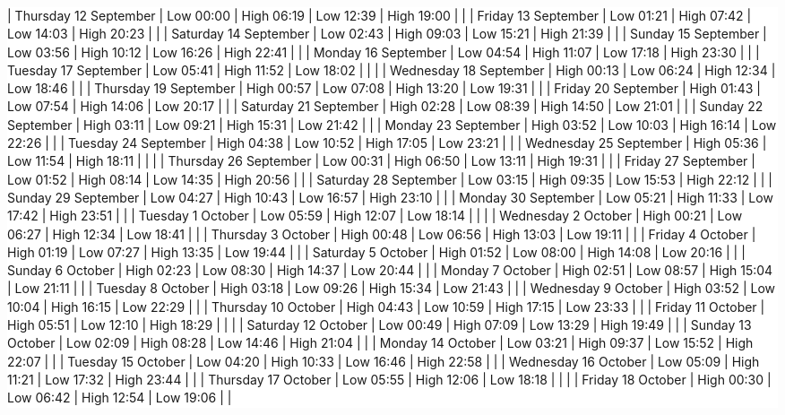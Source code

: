 | Thursday 12 September | Low 00:00 | High 06:19 | Low 12:39 | High 19:00 |  |
| Friday 13 September | Low 01:21 | High 07:42 | Low 14:03 | High 20:23 |  |
| Saturday 14 September | Low 02:43 | High 09:03 | Low 15:21 | High 21:39 |  |
| Sunday 15 September | Low 03:56 | High 10:12 | Low 16:26 | High 22:41 |  |
| Monday 16 September | Low 04:54 | High 11:07 | Low 17:18 | High 23:30 |  |
| Tuesday 17 September | Low 05:41 | High 11:52 | Low 18:02 |  |  |
| Wednesday 18 September | High 00:13 | Low 06:24 | High 12:34 | Low 18:46 |  |
| Thursday 19 September | High 00:57 | Low 07:08 | High 13:20 | Low 19:31 |  |
| Friday 20 September | High 01:43 | Low 07:54 | High 14:06 | Low 20:17 |  |
| Saturday 21 September | High 02:28 | Low 08:39 | High 14:50 | Low 21:01 |  |
| Sunday 22 September | High 03:11 | Low 09:21 | High 15:31 | Low 21:42 |  |
| Monday 23 September | High 03:52 | Low 10:03 | High 16:14 | Low 22:26 |  |
| Tuesday 24 September | High 04:38 | Low 10:52 | High 17:05 | Low 23:21 |  |
| Wednesday 25 September | High 05:36 | Low 11:54 | High 18:11 |  |  |
| Thursday 26 September | Low 00:31 | High 06:50 | Low 13:11 | High 19:31 |  |
| Friday 27 September | Low 01:52 | High 08:14 | Low 14:35 | High 20:56 |  |
| Saturday 28 September | Low 03:15 | High 09:35 | Low 15:53 | High 22:12 |  |
| Sunday 29 September | Low 04:27 | High 10:43 | Low 16:57 | High 23:10 |  |
| Monday 30 September | Low 05:21 | High 11:33 | Low 17:42 | High 23:51 |  |
| Tuesday 1 October | Low 05:59 | High 12:07 | Low 18:14 |  |  |
| Wednesday 2 October | High 00:21 | Low 06:27 | High 12:34 | Low 18:41 |  |
| Thursday 3 October | High 00:48 | Low 06:56 | High 13:03 | Low 19:11 |  |
| Friday 4 October | High 01:19 | Low 07:27 | High 13:35 | Low 19:44 |  |
| Saturday 5 October | High 01:52 | Low 08:00 | High 14:08 | Low 20:16 |  |
| Sunday 6 October | High 02:23 | Low 08:30 | High 14:37 | Low 20:44 |  |
| Monday 7 October | High 02:51 | Low 08:57 | High 15:04 | Low 21:11 |  |
| Tuesday 8 October | High 03:18 | Low 09:26 | High 15:34 | Low 21:43 |  |
| Wednesday 9 October | High 03:52 | Low 10:04 | High 16:15 | Low 22:29 |  |
| Thursday 10 October | High 04:43 | Low 10:59 | High 17:15 | Low 23:33 |  |
| Friday 11 October | High 05:51 | Low 12:10 | High 18:29 |  |  |
| Saturday 12 October | Low 00:49 | High 07:09 | Low 13:29 | High 19:49 |  |
| Sunday 13 October | Low 02:09 | High 08:28 | Low 14:46 | High 21:04 |  |
| Monday 14 October | Low 03:21 | High 09:37 | Low 15:52 | High 22:07 |  |
| Tuesday 15 October | Low 04:20 | High 10:33 | Low 16:46 | High 22:58 |  |
| Wednesday 16 October | Low 05:09 | High 11:21 | Low 17:32 | High 23:44 |  |
| Thursday 17 October | Low 05:55 | High 12:06 | Low 18:18 |  |  |
| Friday 18 October | High 00:30 | Low 06:42 | High 12:54 | Low 19:06 |  |